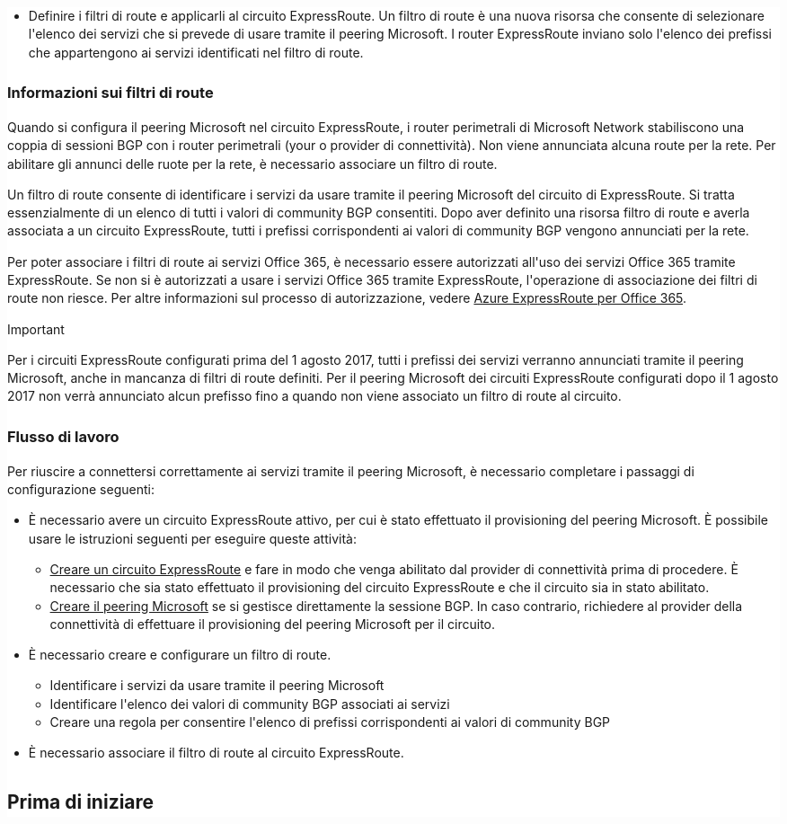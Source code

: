 - Definire i filtri di route e applicarli al circuito ExpressRoute. Un filtro di route è una nuova risorsa che consente di selezionare l'elenco dei servizi che si prevede di usare tramite il peering Microsoft. I router ExpressRoute inviano solo l'elenco dei prefissi che appartengono ai servizi identificati nel filtro di route.

### <a name="about"></a>Informazioni sui filtri di route

Quando si configura il peering Microsoft nel circuito ExpressRoute, i router perimetrali di Microsoft Network stabiliscono una coppia di sessioni BGP con i router perimetrali (your o provider di connettività). Non viene annunciata alcuna route per la rete. Per abilitare gli annunci delle ruote per la rete, è necessario associare un filtro di route.

Un filtro di route consente di identificare i servizi da usare tramite il peering Microsoft del circuito di ExpressRoute. Si tratta essenzialmente di un elenco di tutti i valori di community BGP consentiti. Dopo aver definito una risorsa filtro di route e averla associata a un circuito ExpressRoute, tutti i prefissi corrispondenti ai valori di community BGP vengono annunciati per la rete.

Per poter associare i filtri di route ai servizi Office 365, è necessario essere autorizzati all'uso dei servizi Office 365 tramite ExpressRoute. Se non si è autorizzati a usare i servizi Office 365 tramite ExpressRoute, l'operazione di associazione dei filtri di route non riesce. Per altre informazioni sul processo di autorizzazione, vedere [Azure ExpressRoute per Office 365](https://support.office.com/article/Azure-ExpressRoute-for-Office-365-6d2534a2-c19c-4a99-be5e-33a0cee5d3bd).

> [!IMPORTANT]
> Per i circuiti ExpressRoute configurati prima del 1 agosto 2017, tutti i prefissi dei servizi verranno annunciati tramite il peering Microsoft, anche in mancanza di filtri di route definiti. Per il peering Microsoft dei circuiti ExpressRoute configurati dopo il 1 agosto 2017 non verrà annunciato alcun prefisso fino a quando non viene associato un filtro di route al circuito.
> 
> 

### <a name="workflow"></a>Flusso di lavoro

Per riuscire a connettersi correttamente ai servizi tramite il peering Microsoft, è necessario completare i passaggi di configurazione seguenti:

- È necessario avere un circuito ExpressRoute attivo, per cui è stato effettuato il provisioning del peering Microsoft. È possibile usare le istruzioni seguenti per eseguire queste attività:
  - [Creare un circuito ExpressRoute](expressroute-howto-circuit-arm.md) e fare in modo che venga abilitato dal provider di connettività prima di procedere. È necessario che sia stato effettuato il provisioning del circuito ExpressRoute e che il circuito sia in stato abilitato.
  - [Creare il peering Microsoft](expressroute-circuit-peerings.md) se si gestisce direttamente la sessione BGP. In caso contrario, richiedere al provider della connettività di effettuare il provisioning del peering Microsoft per il circuito.

-  È necessario creare e configurare un filtro di route.
    - Identificare i servizi da usare tramite il peering Microsoft
    - Identificare l'elenco dei valori di community BGP associati ai servizi
    - Creare una regola per consentire l'elenco di prefissi corrispondenti ai valori di community BGP

-  È necessario associare il filtro di route al circuito ExpressRoute.

## <a name="before-you-begin"></a>Prima di iniziare
